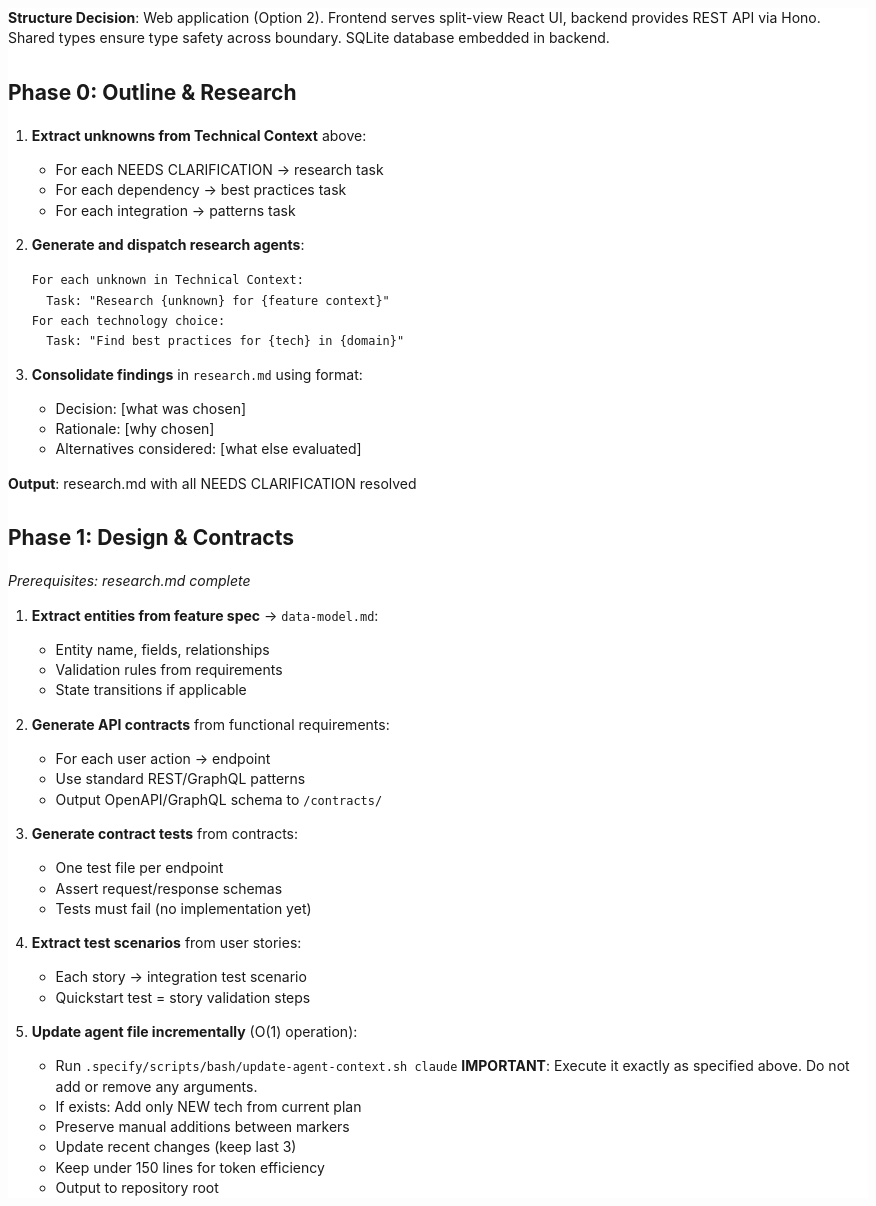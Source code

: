 **Structure Decision**: Web application (Option 2). Frontend serves split-view React UI, backend provides REST API via Hono. Shared types ensure type safety across boundary. SQLite database embedded in backend.

## Phase 0: Outline & Research
1. **Extract unknowns from Technical Context** above:
   - For each NEEDS CLARIFICATION → research task
   - For each dependency → best practices task
   - For each integration → patterns task

2. **Generate and dispatch research agents**:
   ```
   For each unknown in Technical Context:
     Task: "Research {unknown} for {feature context}"
   For each technology choice:
     Task: "Find best practices for {tech} in {domain}"
   ```

3. **Consolidate findings** in `research.md` using format:
   - Decision: [what was chosen]
   - Rationale: [why chosen]
   - Alternatives considered: [what else evaluated]

**Output**: research.md with all NEEDS CLARIFICATION resolved

## Phase 1: Design & Contracts
*Prerequisites: research.md complete*

1. **Extract entities from feature spec** → `data-model.md`:
   - Entity name, fields, relationships
   - Validation rules from requirements
   - State transitions if applicable

2. **Generate API contracts** from functional requirements:
   - For each user action → endpoint
   - Use standard REST/GraphQL patterns
   - Output OpenAPI/GraphQL schema to `/contracts/`

3. **Generate contract tests** from contracts:
   - One test file per endpoint
   - Assert request/response schemas
   - Tests must fail (no implementation yet)

4. **Extract test scenarios** from user stories:
   - Each story → integration test scenario
   - Quickstart test = story validation steps

5. **Update agent file incrementally** (O(1) operation):
   - Run `.specify/scripts/bash/update-agent-context.sh claude`
     **IMPORTANT**: Execute it exactly as specified above. Do not add or remove any arguments.
   - If exists: Add only NEW tech from current plan
   - Preserve manual additions between markers
   - Update recent changes (keep last 3)
   - Keep under 150 lines for token efficiency
   - Output to repository root
